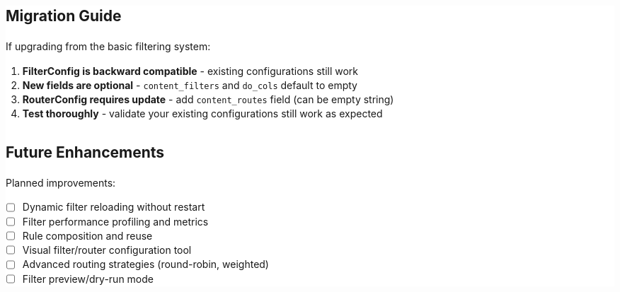 ## Migration Guide

If upgrading from the basic filtering system:

1. **FilterConfig is backward compatible** - existing configurations still work
2. **New fields are optional** - `content_filters` and `do_cols` default to empty
3. **RouterConfig requires update** - add `content_routes` field (can be empty string)
4. **Test thoroughly** - validate your existing configurations still work as expected

## Future Enhancements

Planned improvements:

- [ ] Dynamic filter reloading without restart
- [ ] Filter performance profiling and metrics
- [ ] Rule composition and reuse
- [ ] Visual filter/router configuration tool
- [ ] Advanced routing strategies (round-robin, weighted)
- [ ] Filter preview/dry-run mode
